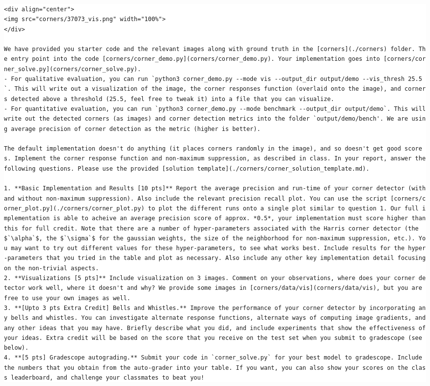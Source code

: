     <div align="center">
    <img src="corners/37073_vis.png" width="100%">
    </div>
    
    We have provided you starter code and the relevant images along with ground truth in the [corners](./corners) folder. The entry point into the code [corners/corner_demo.py](corners/corner_demo.py). Your implementation goes into [corners/corner_solve.py](corners/corner_solve.py).
    - For qualitative evaluation, you can run `python3 corner_demo.py --mode vis --output_dir output/demo --vis_thresh 25.5`. This will write out a visualization of the image, the corner responses function (overlaid onto the image), and corners detected above a threshold (25.5, feel free to tweak it) into a file that you can visualize.
    - For quantitative evaluation, you can run `python3 corner_demo.py --mode benchmark --output_dir output/demo`. This will write out the detected corners (as images) and corner detection metrics into the folder `output/demo/bench'. We are using average precision of corner detection as the metric (higher is better).

    The default implementation doesn't do anything (it places corners randomly in the image), and so doesn't get good scores. Implement the corner response function and non-maximum suppression, as described in class. In your report, answer the following questions. Please use the provided [solution template](./corners/corner_solution_template.md).
    
    1. **Basic Implementation and Results [10 pts]** Report the average precision and run-time of your corner detector (with and without non-maximum suppression). Also include the relevant precision recall plot. You can use the script [corners/corner_plot.py](./corners/corner_plot.py) to plot the different runs onto a single plot similar to question 1. Our full implementation is able to acheive an average precision score of approx. *0.5*, your implementation must score higher than this for full credit. Note that there are a number of hyper-parameters associated with the Harris corner detector (the $`\alpha`$, the $`\sigma`$ for the gaussian weights, the size of the neighborhood for non-maximum suppression, etc.). You may want to try out different values for these hyper-parameters, to see what works best. Include results for the hyper-parameters that you tried in the table and plot as necessary. Also include any other key implementation detail focusing on the non-trivial aspects.
    2. **Visualizations [5 pts]** Include visualization on 3 images. Comment on your observations, where does your corner detector work well, where it doesn't and why? We provide some images in [corners/data/vis](corners/data/vis), but you are free to use your own images as well.
    3. **[Upto 3 pts Extra Credit] Bells and Whistles.** Improve the performance of your corner detector by incorporating any bells and whistles. You can investigate alternate response functions, alternate ways of computing image gradients, and any other ideas that you may have. Briefly describe what you did, and include experiments that show the effectiveness of your ideas. Extra credit will be based on the score that you receive on the test set when you submit to gradescope (see below).  
    4. **[5 pts] Gradescope autograding.** Submit your code in `corner_solve.py` for your best model to gradescope. Include the numbers that you obtain from the auto-grader into your table. If you want, you can also show your scores on the class leaderboard, and challenge your classmates to beat you! 


[^1]: D. Martin, C. Fowlkes, D. Tal, and J. Malik. A database of human segmented natural images and its application to evaluating segmentation algorithms and measuring ecological statistics. In ICCV, volume 2, pages 416–423, July 2001.
[^2]: https://github.com/rpautrat/SuperPoint
[^3]: Adapted from https://inst.eecs.berkeley.edu/~cs194-26/fa20/hw/proj2/
[^4]: P Burt and E. Adelson. [A Multiresolution Spline With Application to Image Mosaics](http://persci.mit.edu/pub_pdfs/spline83.pdf). ACM Transactions on Graphics, 1983. 